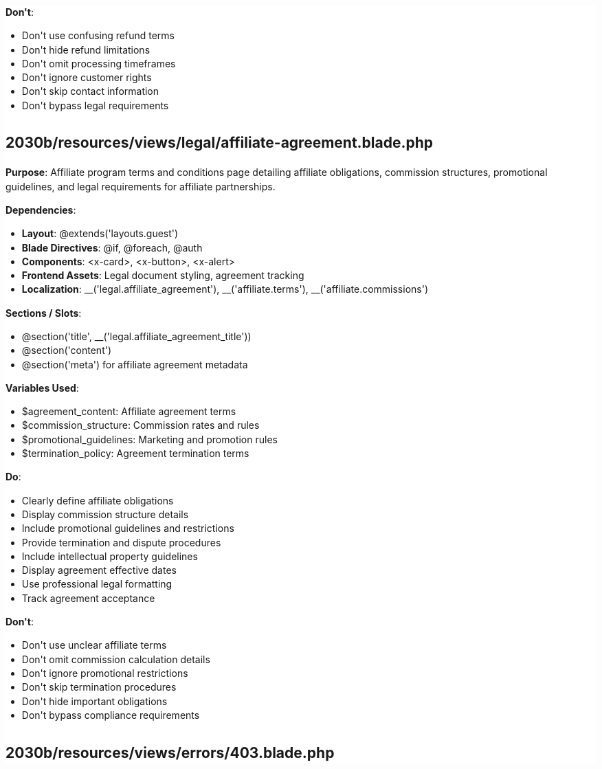 **Don't**:
- Don't use confusing refund terms
- Don't hide refund limitations
- Don't omit processing timeframes
- Don't ignore customer rights
- Don't skip contact information
- Don't bypass legal requirements

## 2030b/resources/views/legal/affiliate-agreement.blade.php

**Purpose**: Affiliate program terms and conditions page detailing affiliate obligations, commission structures, promotional guidelines, and legal requirements for affiliate partnerships.

**Dependencies**:
- **Layout**: @extends('layouts.guest')
- **Blade Directives**: @if, @foreach, @auth
- **Components**: &lt;x-card&gt;, &lt;x-button&gt;, &lt;x-alert&gt;
- **Frontend Assets**: Legal document styling, agreement tracking
- **Localization**: __('legal.affiliate_agreement'), __('affiliate.terms'), __('affiliate.commissions')

**Sections / Slots**:
- @section('title', __('legal.affiliate_agreement_title'))
- @section('content')
- @section('meta') for affiliate agreement metadata

**Variables Used**:
- $agreement_content: Affiliate agreement terms
- $commission_structure: Commission rates and rules
- $promotional_guidelines: Marketing and promotion rules
- $termination_policy: Agreement termination terms

**Do**:
- Clearly define affiliate obligations
- Display commission structure details
- Include promotional guidelines and restrictions
- Provide termination and dispute procedures
- Include intellectual property guidelines
- Display agreement effective dates
- Use professional legal formatting
- Track agreement acceptance

**Don't**:
- Don't use unclear affiliate terms
- Don't omit commission calculation details
- Don't ignore promotional restrictions
- Don't skip termination procedures
- Don't hide important obligations
- Don't bypass compliance requirements

## 2030b/resources/views/errors/403.blade.php
